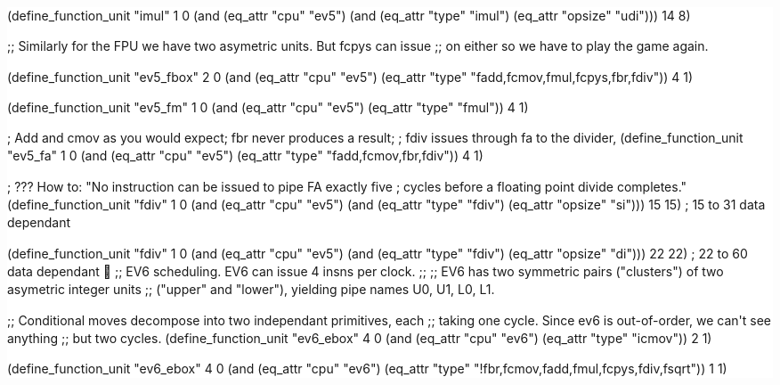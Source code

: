 (define_function_unit "imul" 1 0
  (and (eq_attr "cpu" "ev5")
       (and (eq_attr "type" "imul")
	    (eq_attr "opsize" "udi")))
  14 8)

;; Similarly for the FPU we have two asymetric units.  But fcpys can issue
;; on either so we have to play the game again.

(define_function_unit "ev5_fbox" 2 0
  (and (eq_attr "cpu" "ev5")
       (eq_attr "type" "fadd,fcmov,fmul,fcpys,fbr,fdiv"))
  4 1)
  
(define_function_unit "ev5_fm" 1 0
  (and (eq_attr "cpu" "ev5")
       (eq_attr "type" "fmul"))
  4 1)

; Add and cmov as you would expect; fbr never produces a result;
; fdiv issues through fa to the divider, 
(define_function_unit "ev5_fa" 1 0
  (and (eq_attr "cpu" "ev5")
       (eq_attr "type" "fadd,fcmov,fbr,fdiv"))
  4 1)

; ??? How to: "No instruction can be issued to pipe FA exactly five
; cycles before a floating point divide completes."
(define_function_unit "fdiv" 1 0
  (and (eq_attr "cpu" "ev5")
       (and (eq_attr "type" "fdiv")
	    (eq_attr "opsize" "si")))
  15 15)				; 15 to 31 data dependant

(define_function_unit "fdiv" 1 0
  (and (eq_attr "cpu" "ev5")
       (and (eq_attr "type" "fdiv")
	    (eq_attr "opsize" "di")))
  22 22)				; 22 to 60 data dependant

;; EV6 scheduling.  EV6 can issue 4 insns per clock.
;;
;; EV6 has two symmetric pairs ("clusters") of two asymetric integer units
;; ("upper" and "lower"), yielding pipe names U0, U1, L0, L1.

;; Conditional moves decompose into two independant primitives, each 
;; taking one cycle.  Since ev6 is out-of-order, we can't see anything
;; but two cycles.
(define_function_unit "ev6_ebox" 4 0
  (and (eq_attr "cpu" "ev6")
       (eq_attr "type" "icmov"))
  2 1)

(define_function_unit "ev6_ebox" 4 0
  (and (eq_attr "cpu" "ev6")
       (eq_attr "type" "!fbr,fcmov,fadd,fmul,fcpys,fdiv,fsqrt"))
  1 1)
